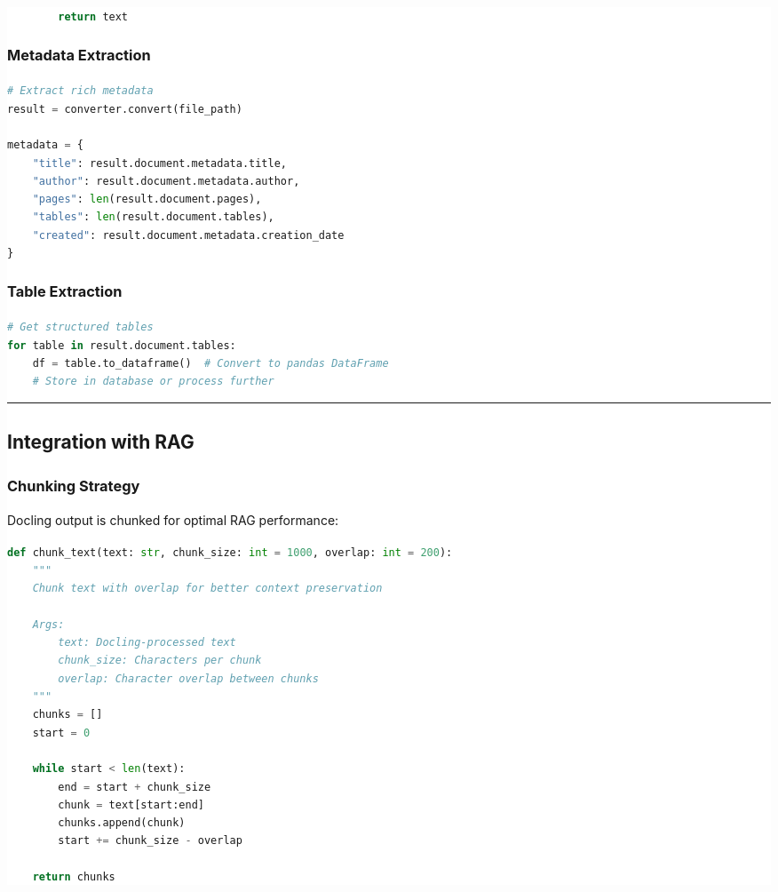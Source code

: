 ```python
        return text
```

### Metadata Extraction

```python
# Extract rich metadata
result = converter.convert(file_path)

metadata = {
    "title": result.document.metadata.title,
    "author": result.document.metadata.author,
    "pages": len(result.document.pages),
    "tables": len(result.document.tables),
    "created": result.document.metadata.creation_date
}
```

### Table Extraction

```python
# Get structured tables
for table in result.document.tables:
    df = table.to_dataframe()  # Convert to pandas DataFrame
    # Store in database or process further
```

---

## Integration with RAG

### Chunking Strategy

Docling output is chunked for optimal RAG performance:

```python
def chunk_text(text: str, chunk_size: int = 1000, overlap: int = 200):
    """
    Chunk text with overlap for better context preservation

    Args:
        text: Docling-processed text
        chunk_size: Characters per chunk
        overlap: Character overlap between chunks
    """
    chunks = []
    start = 0

    while start < len(text):
        end = start + chunk_size
        chunk = text[start:end]
        chunks.append(chunk)
        start += chunk_size - overlap

    return chunks
```
